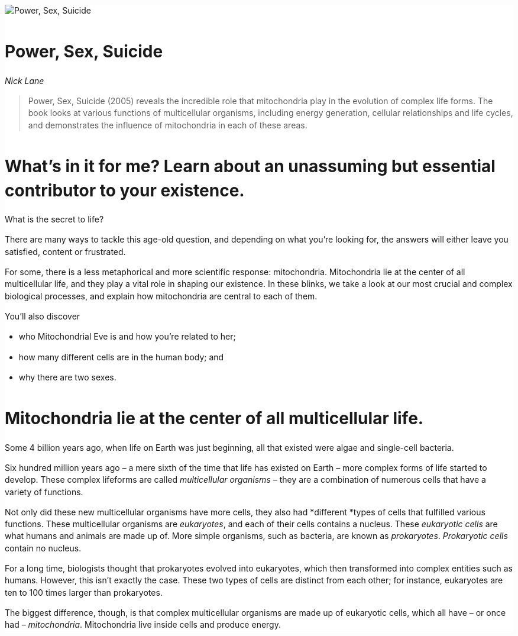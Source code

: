 ![Power, Sex, Suicide](https://images.blinkist.com/images/books/5b43f33eb238e10006085e6d/1_1/470.jpg)
# Power, Sex, Suicide
*Nick Lane*

>Power, Sex, Suicide (2005) reveals the incredible role that mitochondria play in the evolution of complex life forms. The book looks at various functions of multicellular organisms, including energy generation, cellular relationships and life cycles, and demonstrates the influence of mitochondria in each of these areas.


# What’s in it for me? Learn about an unassuming but essential contributor to your existence.

What is the secret to life?

There are many ways to tackle this age-old question, and depending on what you’re looking for, the answers will either leave you satisfied, content or frustrated.

For some, there is a less metaphorical and more scientific response: mitochondria. Mitochondria lie at the center of all multicellular life, and they play a vital role in shaping our existence. In these blinks, we take a look at our most crucial and complex biological processes, and explain how mitochondria are central to each of them.

You’ll also discover

- who Mitochondrial Eve is and how you’re related to her;

- how many different cells are in the human body; and

- why there are two sexes.


# Mitochondria lie at the center of all multicellular life.

Some 4 billion years ago, when life on Earth was just beginning, all that existed were algae and single-cell bacteria.

Six hundred million years ago – a mere sixth of the time that life has existed on Earth – more complex forms of life started to develop. These complex lifeforms are called *multicellular* *organisms* – they are a combination of numerous cells that have a variety of functions.

Not only did these new multicellular organisms have more cells, they also had *different *types of cells that fulfilled various functions. These multicellular organisms are *eukaryotes*, and each of their cells contains a nucleus. These *eukaryotic cells* are what humans and animals are made up of. More simple organisms, such as bacteria, are known as *prokaryotes*. *Prokaryotic cells* contain no nucleus.

For a long time, biologists thought that prokaryotes evolved into eukaryotes, which then transformed into complex entities such as humans. However, this isn’t exactly the case. These two types of cells are distinct from each other; for instance, eukaryotes are ten to 100 times larger than prokaryotes.

The biggest difference, though, is that complex multicellular organisms are made up of eukaryotic cells, which all have – or once had – *mitochondria*. Mitochondria live inside cells and produce energy.
